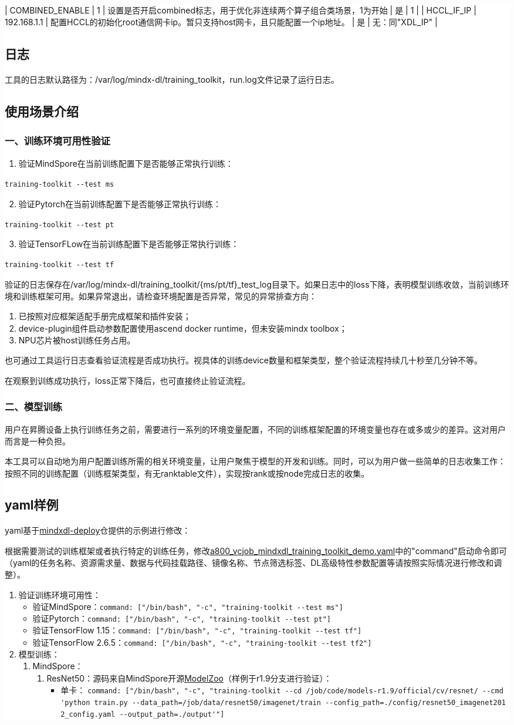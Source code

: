 | COMBINED_ENABLE        | 1               | 设置是否开启combined标志，用于优化非连续两个算子组合类场景，1为开始                                                  | 是     | 1                      |
| HCCL_IF_IP             | 192.168.1.1     | 配置HCCL的初始化root通信网卡ip。暂只支持host网卡，且只能配置一个ip地址。                                            | 是     | 无：同"XDL_IP"            |


## 日志

工具的日志默认路径为：/var/log/mindx-dl/training_toolkit，run.log文件记录了运行日志。

## 使用场景介绍

### 一、训练环境可用性验证

1. 验证MindSpore在当前训练配置下是否能够正常执行训练：
```shell
training-toolkit --test ms
```

2. 验证Pytorch在当前训练配置下是否能够正常执行训练：
```shell
training-toolkit --test pt
```

3. 验证TensorFLow在当前训练配置下是否能够正常执行训练：
```shell
training-toolkit --test tf
```

验证的日志保存在/var/log/mindx-dl/training_toolkit/{ms/pt/tf}_test_log目录下。如果日志中的loss下降，表明模型训练收敛，当前训练环境和训练框架可用。如果异常退出，请检查环境配置是否异常，常见的异常排查方向：
1. 已按照对应框架适配手册完成框架和插件安装；
2. device-plugin组件启动参数配置使用ascend docker runtime，但未安装mindx toolbox；
3. NPU芯片被host训练任务占用。

也可通过工具运行日志查看验证流程是否成功执行。视具体的训练device数量和框架类型，整个验证流程持续几十秒至几分钟不等。

在观察到训练成功执行，loss正常下降后，也可直接终止验证流程。

### 二、模型训练

用户在昇腾设备上执行训练任务之前，需要进行一系列的环境变量配置，不同的训练框架配置的环境变量也存在或多或少的差异。这对用户而言是一种负担。

本工具可以自动地为用户配置训练所需的相关环境变量，让用户聚焦于模型的开发和训练。同时，可以为用户做一些简单的日志收集工作：按照不同的训练配置（训练框架类型，有无ranktable文件），实现按rank或按node完成日志的收集。

## yaml样例

yaml基于[mindxdl-deploy](https://gitee.com/ascend/mindxdl-deploy/tree/master/samples/train/yaml)仓提供的示例进行修改：

根据需要测试的训练框架或者执行特定的训练任务，修改[a800_vcjob_mindxdl_training_toolkit_demo.yaml](docs/a800_vcjob_mindxdl_training_toolkit_demo.yaml)中的"command"启动命令即可（yaml的任务名称、资源需求量、数据与代码挂载路径、镜像名称、节点筛选标签、DL高级特性参数配置等请按照实际情况进行修改和调整）。

1. 验证训练环境可用性：
   - 验证MindSpore：`command: ["/bin/bash", "-c", "training-toolkit --test ms"]`
   - 验证Pytorch：`command: ["/bin/bash", "-c", "training-toolkit --test pt"]`
   - 验证TensorFlow 1.15：`command: ["/bin/bash", "-c", "training-toolkit --test tf"]`
   - 验证TensorFlow 2.6.5：`command: ["/bin/bash", "-c", "training-toolkit --test tf2"]`
2. 模型训练：
   1. MindSpore：
      1. ResNet50：源码来自MindSpore开源[ModelZoo](https://gitee.com/mindspore/models)（样例于r1.9分支进行验证）： 
         - 单卡： `command: ["/bin/bash", "-c", "training-toolkit --cd /job/code/models-r1.9/official/cv/resnet/ --cmd 'python train.py --data_path=/job/data/resnet50/imagenet/train --config_path=./config/resnet50_imagenet2012_config.yaml --output_path=./output'"]`